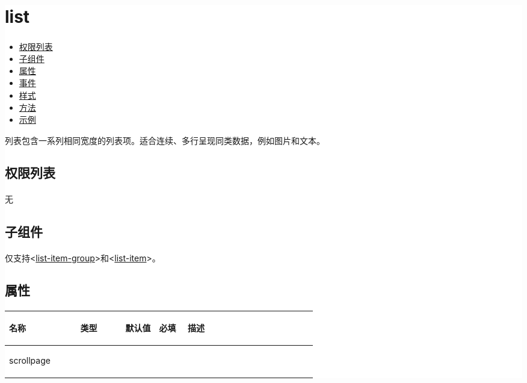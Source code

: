 # list<a name="ZH-CN_TOPIC_0000001162494595"></a>

-   [权限列表](#zh-cn_topic_0000001058670742_section11257113618419)
-   [子组件](#zh-cn_topic_0000001058670742_section9288143101012)
-   [属性](#zh-cn_topic_0000001058670742_section2907183951110)
-   [事件](#zh-cn_topic_0000001058670742_section434813139467)
-   [样式](#zh-cn_topic_0000001058670742_section5775351116)
-   [方法](#zh-cn_topic_0000001058670742_section47669296127)
-   [示例](#zh-cn_topic_0000001058670742_section24931424488)

列表包含一系列相同宽度的列表项。适合连续、多行呈现同类数据，例如图片和文本。

## 权限列表<a name="zh-cn_topic_0000001058670742_section11257113618419"></a>

无

## 子组件<a name="zh-cn_topic_0000001058670742_section9288143101012"></a>

仅支持<[list-item-group](list-item-group.md#ZH-CN_TOPIC_0000001162414615)\>和<[list-item](list-item.md#ZH-CN_TOPIC_0000001115814816)\>。

## 属性<a name="zh-cn_topic_0000001058670742_section2907183951110"></a>

<a name="zh-cn_topic_0000001058670742_table20633101642315"></a>
<table><thead align="left"><tr id="zh-cn_topic_0000001058670742_row663331618238"><th class="cellrowborder" valign="top" width="23.16%" id="mcps1.1.6.1.1"><p id="zh-cn_topic_0000001058670742_zh-cn_topic_0000001058340523_a9ba8c579217b4b8b841b035f1d28b20e"><a name="zh-cn_topic_0000001058670742_zh-cn_topic_0000001058340523_a9ba8c579217b4b8b841b035f1d28b20e"></a><a name="zh-cn_topic_0000001058670742_zh-cn_topic_0000001058340523_a9ba8c579217b4b8b841b035f1d28b20e"></a>名称</p>
</th>
<th class="cellrowborder" valign="top" width="14.63%" id="mcps1.1.6.1.2"><p id="zh-cn_topic_0000001058670742_zh-cn_topic_0000001058340523_a633002333b024497914a4b172446f14e"><a name="zh-cn_topic_0000001058670742_zh-cn_topic_0000001058340523_a633002333b024497914a4b172446f14e"></a><a name="zh-cn_topic_0000001058670742_zh-cn_topic_0000001058340523_a633002333b024497914a4b172446f14e"></a>类型</p>
</th>
<th class="cellrowborder" valign="top" width="10.94%" id="mcps1.1.6.1.3"><p id="zh-cn_topic_0000001058670742_zh-cn_topic_0000001058340523_a4950f7884c6540b9ad523ac34657d952"><a name="zh-cn_topic_0000001058670742_zh-cn_topic_0000001058340523_a4950f7884c6540b9ad523ac34657d952"></a><a name="zh-cn_topic_0000001058670742_zh-cn_topic_0000001058340523_a4950f7884c6540b9ad523ac34657d952"></a>默认值</p>
</th>
<th class="cellrowborder" valign="top" width="9.31%" id="mcps1.1.6.1.4"><p id="zh-cn_topic_0000001058670742_p824610360217"><a name="zh-cn_topic_0000001058670742_p824610360217"></a><a name="zh-cn_topic_0000001058670742_p824610360217"></a>必填</p>
</th>
<th class="cellrowborder" valign="top" width="41.959999999999994%" id="mcps1.1.6.1.5"><p id="zh-cn_topic_0000001058670742_zh-cn_topic_0000001058340523_a1313564aa9404a338447087d5918c17d"><a name="zh-cn_topic_0000001058670742_zh-cn_topic_0000001058340523_a1313564aa9404a338447087d5918c17d"></a><a name="zh-cn_topic_0000001058670742_zh-cn_topic_0000001058340523_a1313564aa9404a338447087d5918c17d"></a>描述</p>
</th>
</tr>
</thead>
<tbody><tr id="zh-cn_topic_0000001058670742_row389219166580"><td class="cellrowborder" valign="top" width="23.16%" headers="mcps1.1.6.1.1 "><p id="zh-cn_topic_0000001058670742_p32747328584"><a name="zh-cn_topic_0000001058670742_p32747328584"></a><a name="zh-cn_topic_0000001058670742_p32747328584"></a>scrollpage</p>
</td>